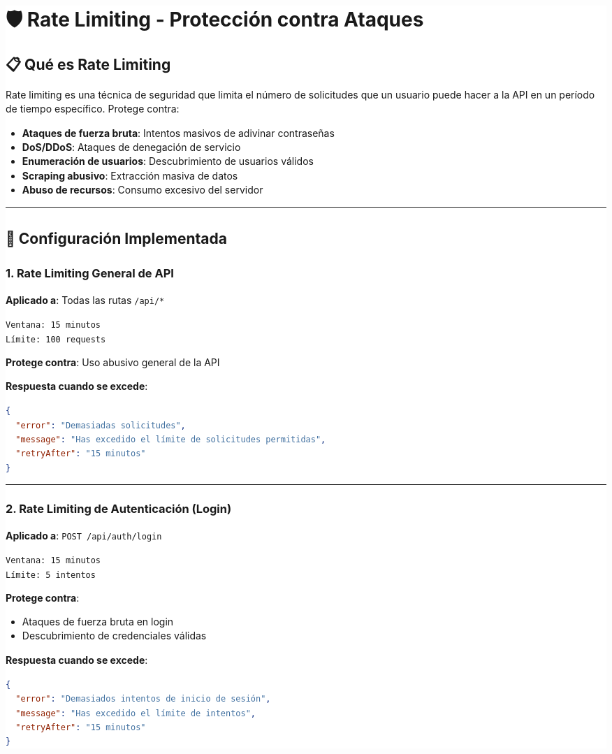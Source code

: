 # 🛡️ Rate Limiting - Protección contra Ataques

## 📋 Qué es Rate Limiting

Rate limiting es una técnica de seguridad que limita el número de solicitudes que un usuario puede hacer a la API en un período de tiempo específico. Protege contra:

- **Ataques de fuerza bruta**: Intentos masivos de adivinar contraseñas
- **DoS/DDoS**: Ataques de denegación de servicio
- **Enumeración de usuarios**: Descubrimiento de usuarios válidos
- **Scraping abusivo**: Extracción masiva de datos
- **Abuso de recursos**: Consumo excesivo del servidor

---

## 🔧 Configuración Implementada

### 1. Rate Limiting General de API

**Aplicado a**: Todas las rutas `/api/*`

```
Ventana: 15 minutos
Límite: 100 requests
```

**Protege contra**: Uso abusivo general de la API

**Respuesta cuando se excede**:
```json
{
  "error": "Demasiadas solicitudes",
  "message": "Has excedido el límite de solicitudes permitidas",
  "retryAfter": "15 minutos"
}
```

---

### 2. Rate Limiting de Autenticación (Login)

**Aplicado a**: `POST /api/auth/login`

```
Ventana: 15 minutos
Límite: 5 intentos
```

**Protege contra**:
- Ataques de fuerza bruta en login
- Descubrimiento de credenciales válidas

**Respuesta cuando se excede**:
```json
{
  "error": "Demasiados intentos de inicio de sesión",
  "message": "Has excedido el límite de intentos",
  "retryAfter": "15 minutos"
}
```
